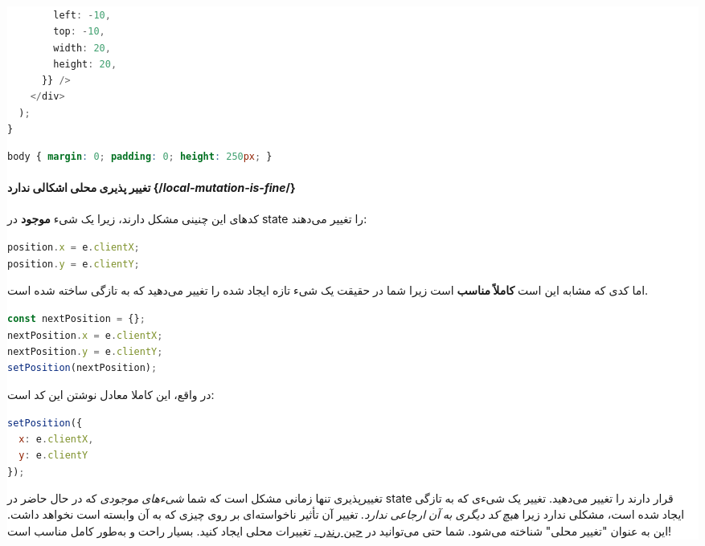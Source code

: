 ```js
        left: -10,
        top: -10,
        width: 20,
        height: 20,
      }} />
    </div>
  );
}
```

```css
body { margin: 0; padding: 0; height: 250px; }
```

</Sandpack>

<DeepDive>

#### تغییر پذیری محلی اشکالی ندارد {/*local-mutation-is-fine*/}


کدهای این چنینی مشکل دارند، زیرا یک شیء **موجود** در state را تغییر می‌دهند:


```js
position.x = e.clientX;
position.y = e.clientY;
```

اما کدی که مشابه این است **کاملاً مناسب** است زیرا شما در حقیقت یک شیء تازه ایجاد شده را تغییر می‌دهید که به تازگی ساخته شده است.


```js
const nextPosition = {};
nextPosition.x = e.clientX;
nextPosition.y = e.clientY;
setPosition(nextPosition);
````

در واقع، این کاملا معادل نوشتن این کد است:


```js
setPosition({
  x: e.clientX,
  y: e.clientY
});
```

تغییرپذیری تنها زمانی مشکل است که شما *شیء‌های موجودی* که در حال حاضر در state قرار دارند را تغییر می‌دهید. تغییر یک شیءی که به تازگی ایجاد شده است، مشکلی ندارد زیرا *هیچ کد دیگری به آن ارجاعی ندارد.* تغییر آن تأثیر ناخواسته‌ای بر روی چیزی که به آن وابسته است نخواهد داشت. این به عنوان "تغییر محلی" شناخته می‌شود. شما حتی می‌توانید در [حین رندر .](/learn/keeping-components-pure#local-mutation-your-components-little-secret) تغییرات محلی ایجاد کنید. بسیار راحت و به‌طور کامل مناسب است!

</DeepDive>  
